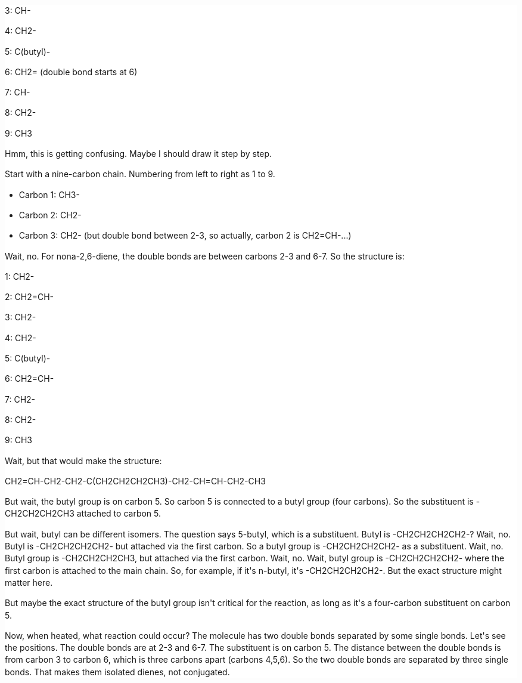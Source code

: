 3: CH-

4: CH2-

5: C(butyl)-

6: CH2= (double bond starts at 6)

7: CH-

8: CH2-

9: CH3

Hmm, this is getting confusing. Maybe I should draw it step by step.

Start with a nine-carbon chain. Numbering from left to right as 1 to 9.

- Carbon 1: CH3-

- Carbon 2: CH2-

- Carbon 3: CH2- (but double bond between 2-3, so actually, carbon 2 is CH2=CH-...)

Wait, no. For nona-2,6-diene, the double bonds are between carbons 2-3 and 6-7. So the structure is:

1: CH2-

2: CH2=CH-

3: CH2-

4: CH2-

5: C(butyl)-

6: CH2=CH-

7: CH2-

8: CH2-

9: CH3

Wait, but that would make the structure:

CH2=CH-CH2-CH2-C(CH2CH2CH2CH3)-CH2-CH=CH-CH2-CH3

But wait, the butyl group is on carbon 5. So carbon 5 is connected to a butyl group (four carbons). So the substituent is -CH2CH2CH2CH3 attached to carbon 5.

But wait, butyl can be different isomers. The question says 5-butyl, which is a substituent. Butyl is -CH2CH2CH2CH2-? Wait, no. Butyl is -CH2CH2CH2CH2- but attached via the first carbon. So a butyl group is -CH2CH2CH2CH2- as a substituent. Wait, no. Butyl group is -CH2CH2CH2CH3, but attached via the first carbon. Wait, no. Wait, butyl group is -CH2CH2CH2CH2- where the first carbon is attached to the main chain. So, for example, if it's n-butyl, it's -CH2CH2CH2CH2-. But the exact structure might matter here.

But maybe the exact structure of the butyl group isn't critical for the reaction, as long as it's a four-carbon substituent on carbon 5.

Now, when heated, what reaction could occur? The molecule has two double bonds separated by some single bonds. Let's see the positions. The double bonds are at 2-3 and 6-7. The substituent is on carbon 5. The distance between the double bonds is from carbon 3 to carbon 6, which is three carbons apart (carbons 4,5,6). So the two double bonds are separated by three single bonds. That makes them isolated dienes, not conjugated. 
